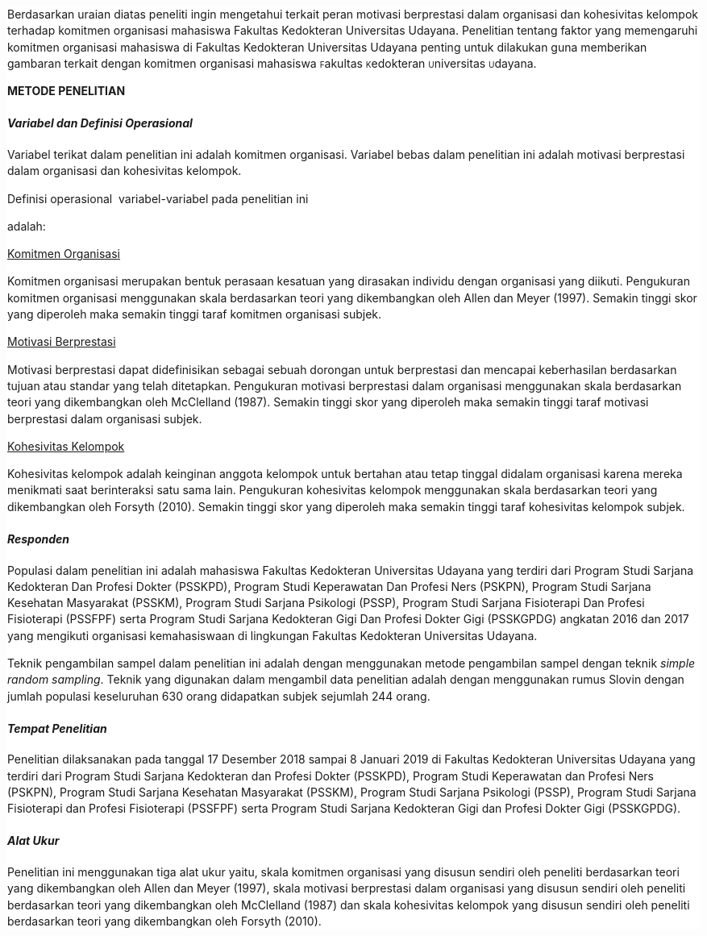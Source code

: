 <p><span class="font2">Berdasarkan uraian diatas peneliti ingin mengetahui terkait peran motivasi berprestasi dalam organisasi dan kohesivitas kelompok terhadap komitmen organisasi mahasiswa Fakultas Kedokteran Universitas Udayana. Penelitian tentang faktor yang memengaruhi komitmen organisasi mahasiswa di Fakultas Kedokteran Universitas Udayana penting untuk dilakukan guna memberikan gambaran terkait dengan komitmen organisasi mahasiswa </span><span class="font2" style="font-variant:small-caps;">f</span><span class="font2">akultas </span><span class="font2" style="font-variant:small-caps;">k</span><span class="font2">edokteran </span><span class="font2" style="font-variant:small-caps;">u</span><span class="font2">niversitas </span><span class="font2" style="font-variant:small-caps;">u</span><span class="font2">dayana</span><span class="font2" style="font-variant:small-caps;">.</span></p>
<p><span class="font2" style="font-weight:bold;">METODE PENELITIAN</span></p>
<h4><a name="bookmark8"></a><span class="font2" style="font-weight:bold;font-style:italic;"><a name="bookmark9"></a>Variabel dan Definisi Operasional</span></h4>
<p><span class="font2">Variabel terikat dalam penelitian ini adalah komitmen organisasi. Variabel bebas dalam penelitian ini adalah motivasi berprestasi dalam organisasi dan kohesivitas kelompok.</span></p>
<p><span class="font2">Definisi operasional &nbsp;variabel-variabel pada penelitian ini</span></p>
<p><span class="font2">adalah:</span></p>
<p><span class="font2" style="text-decoration:underline;">Komitmen Organisasi</span></p>
<p><span class="font2">Komitmen organisasi merupakan bentuk perasaan kesatuan yang dirasakan individu dengan organisasi yang diikuti. Pengukuran komitmen organisasi menggunakan skala berdasarkan teori yang dikembangkan oleh Allen dan Meyer (1997). Semakin tinggi skor yang diperoleh maka semakin tinggi taraf komitmen organisasi subjek.</span></p>
<p><span class="font2" style="text-decoration:underline;">Motivasi Berprestasi</span></p>
<p><span class="font2">Motivasi berprestasi dapat didefinisikan sebagai sebuah dorongan untuk berprestasi dan mencapai keberhasilan berdasarkan tujuan atau standar yang telah ditetapkan. Pengukuran motivasi berprestasi dalam organisasi menggunakan skala berdasarkan teori yang dikembangkan oleh McClelland (1987). Semakin tinggi skor yang diperoleh maka semakin tinggi taraf motivasi berprestasi dalam organisasi subjek.</span></p>
<p><span class="font2" style="text-decoration:underline;">Kohesivitas Kelompok</span></p>
<p><span class="font2">Kohesivitas kelompok adalah keinginan anggota kelompok untuk bertahan atau tetap tinggal didalam organisasi karena mereka menikmati saat berinteraksi satu sama lain. Pengukuran kohesivitas kelompok menggunakan skala berdasarkan teori yang dikembangkan oleh Forsyth (2010). Semakin tinggi skor yang diperoleh maka semakin tinggi taraf kohesivitas kelompok subjek.</span></p>
<h4><a name="bookmark10"></a><span class="font2" style="font-weight:bold;font-style:italic;"><a name="bookmark11"></a>Responden</span></h4>
<p><span class="font2">Populasi dalam penelitian ini adalah mahasiswa Fakultas Kedokteran Universitas Udayana yang terdiri dari Program Studi Sarjana Kedokteran Dan Profesi Dokter (PSSKPD), Program Studi Keperawatan Dan Profesi Ners (PSKPN), Program Studi Sarjana Kesehatan Masyarakat (PSSKM), Program Studi Sarjana Psikologi (PSSP), Program Studi Sarjana Fisioterapi Dan Profesi Fisioterapi (PSSFPF) serta Program Studi Sarjana Kedokteran Gigi Dan Profesi Dokter Gigi (PSSKGPDG) angkatan 2016 dan 2017 yang mengikuti organisasi kemahasiswaan di lingkungan Fakultas Kedokteran Universitas Udayana.</span></p>
<p><span class="font2">Teknik pengambilan sampel dalam penelitian ini adalah dengan menggunakan metode pengambilan sampel dengan teknik </span><span class="font2" style="font-style:italic;">simple random sampling</span><span class="font2">. Teknik yang digunakan dalam mengambil data penelitian adalah dengan menggunakan rumus Slovin dengan jumlah populasi keseluruhan 630 orang didapatkan subjek sejumlah 244 orang.</span></p>
<h4><a name="bookmark12"></a><span class="font2" style="font-weight:bold;font-style:italic;"><a name="bookmark13"></a>Tempat Penelitian</span></h4>
<p><span class="font2">Penelitian dilaksanakan pada tanggal 17 Desember 2018 sampai 8 Januari 2019 di Fakultas Kedokteran Universitas Udayana yang terdiri dari Program Studi Sarjana Kedokteran dan Profesi Dokter (PSSKPD), Program Studi Keperawatan dan Profesi Ners (PSKPN), Program Studi Sarjana Kesehatan Masyarakat (PSSKM), Program Studi Sarjana Psikologi (PSSP), Program Studi Sarjana Fisioterapi dan Profesi Fisioterapi (PSSFPF) serta Program Studi Sarjana Kedokteran Gigi dan Profesi Dokter Gigi (PSSKGPDG).</span></p>
<h4><a name="bookmark14"></a><span class="font2" style="font-weight:bold;font-style:italic;"><a name="bookmark15"></a>Alat Ukur</span></h4>
<p><span class="font2">Penelitian ini menggunakan tiga alat ukur yaitu, skala komitmen organisasi yang disusun sendiri oleh peneliti berdasarkan teori yang dikembangkan oleh Allen dan Meyer (1997), skala motivasi berprestasi dalam organisasi yang disusun sendiri oleh peneliti berdasarkan teori yang dikembangkan oleh McClelland (1987) dan skala kohesivitas kelompok yang disusun sendiri oleh peneliti berdasarkan teori yang dikembangkan oleh Forsyth (2010).</span></p>